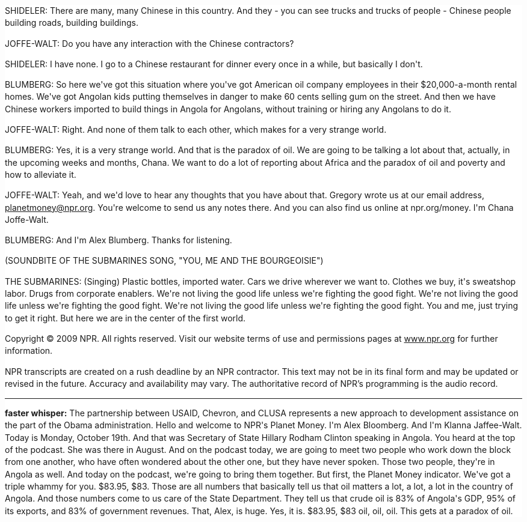 SHIDELER: There are many, many Chinese in this country. And they - you can see trucks and trucks of people - Chinese people building roads, building buildings.

JOFFE-WALT: Do you have any interaction with the Chinese contractors?

SHIDELER: I have none. I go to a Chinese restaurant for dinner every once in a while, but basically I don't.

BLUMBERG: So here we've got this situation where you've got American oil company employees in their $20,000-a-month rental homes. We've got Angolan kids putting themselves in danger to make 60 cents selling gum on the street. And then we have Chinese workers imported to build things in Angola for Angolans, without training or hiring any Angolans to do it.

JOFFE-WALT: Right. And none of them talk to each other, which makes for a very strange world.

BLUMBERG: Yes, it is a very strange world. And that is the paradox of oil. We are going to be talking a lot about that, actually, in the upcoming weeks and months, Chana. We want to do a lot of reporting about Africa and the paradox of oil and poverty and how to alleviate it.

JOFFE-WALT: Yeah, and we'd love to hear any thoughts that you have about that. Gregory wrote us at our email address, planetmoney@npr.org. You're welcome to send us any notes there. And you can also find us online at npr.org/money. I'm Chana Joffe-Walt.

BLUMBERG: And I'm Alex Blumberg. Thanks for listening.

(SOUNDBITE OF THE SUBMARINES SONG, "YOU, ME AND THE BOURGEOISIE")

THE SUBMARINES: (Singing) Plastic bottles, imported water. Cars we drive wherever we want to. Clothes we buy, it's sweatshop labor. Drugs from corporate enablers. We're not living the good life unless we're fighting the good fight. We're not living the good life unless we're fighting the good fight. We're not living the good life unless we're fighting the good fight. You and me, just trying to get it right. But here we are in the center of the first world.

Copyright © 2009 NPR. All rights reserved. Visit our website terms of use and permissions pages at www.npr.org for further information.

NPR transcripts are created on a rush deadline by an NPR contractor. This text may not be in its final form and may be updated or revised in the future. Accuracy and availability may vary. The authoritative record of NPR’s programming is the audio record.

----

**faster whisper:**
The partnership between USAID, Chevron, and CLUSA represents a new approach to development
assistance on the part of the Obama administration.
Hello and welcome to NPR's Planet Money.
I'm Alex Bloomberg.
And I'm Klanna Jaffee-Walt.
Today is Monday, October 19th.
And that was Secretary of State Hillary Rodham Clinton speaking in Angola.
You heard at the top of the podcast.
She was there in August.
And on the podcast today, we are going to meet two people who work down the block
from one another, who have often wondered about the other one, but they have never
spoken.
Those two people, they're in Angola as well.
And today on the podcast, we're going to bring them together.
But first, the Planet Money indicator.
We've got a triple whammy for you.
$83.95, $83.
Those are all numbers that basically tell us that oil matters a lot, a lot, a lot
in the country of Angola.
And those numbers come to us care of the State Department.
They tell us that crude oil is 83% of Angola's GDP, 95% of its exports, and
83% of government revenues.
That, Alex, is huge.
Yes, it is.
$83.95, $83 oil, oil, oil.
This gets at a paradox of oil.